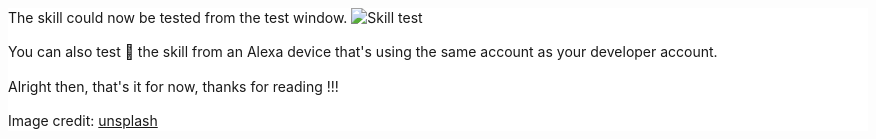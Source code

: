 The skill could now be tested from the test window.
![Skill test](https://dev-to-uploads.s3.amazonaws.com/uploads/articles/24s9oh4zxftkufnpnskn.png)

You can also test :test_tube: the skill from an Alexa device that's using the same account as your developer account.

Alright then, that's it for now, thanks for reading !!!

Image credit: [unsplash](https://source.unsplash.com/featured/?galaxy)